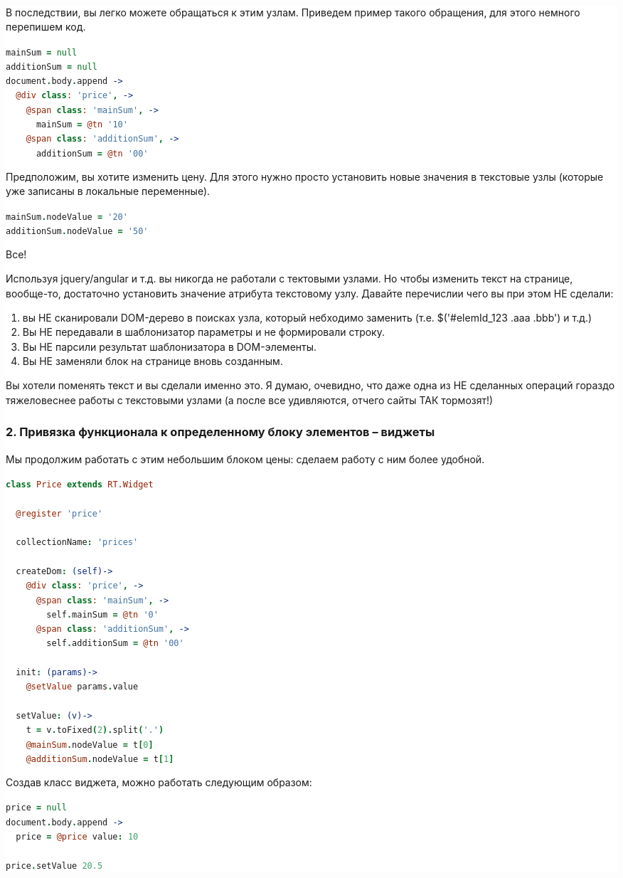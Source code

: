 В последствии, вы легко можете обращаться к этим узлам.
Приведем пример такого обращения, для этого немного перепишем код.
```coffee
mainSum = null
additionSum = null
document.body.append ->
  @div class: 'price', ->
    @span class: 'mainSum', ->
      mainSum = @tn '10'
    @span class: 'additionSum', ->
      additionSum = @tn '00'
```
Предположим, вы хотите изменить цену. Для этого нужно просто установить новые значения в текстовые узлы (которые уже записаны в локальные переменные).
```coffee
mainSum.nodeValue = '20'
additionSum.nodeValue = '50'
```
Все!

Используя jquery/angular и т.д. вы никогда не работали с тектовыми узлами. Но чтобы изменить текст на странице, вообще-то, достаточно установить значение атрибута текстовому узлу.
Давайте перечислии чего вы при этом НЕ сделали:
 1. вы НЕ сканировали DOM-дерево в поисках узла, который небходимо заменить (т.е. $('#elemId_123 .aaa .bbb') и т.д.)
 2. Вы НЕ передавали в шаблонизатор параметры и не формировали строку.
 3. Вы НЕ парсили результат шаблонизатора в DOM-элементы.
 4. Вы НЕ заменяли блок на странице вновь созданным.

Вы хотели поменять текст и вы сделали именно это. Я думаю, очевидно, что даже одна из НЕ сделанных операций гораздо тяжеловеснее работы с текстовыми узлами (а после все удивляются, отчего сайты ТАК тормозят!)

### 2. Привязка функционала к определенному блоку элементов – виджеты
Мы продолжим работать с этим небольшим блоком цены: сделаем работу с ним более удобной.
```coffee
class Price extends RT.Widget

  @register 'price'

  collectionName: 'prices'

  createDom: (self)->
    @div class: 'price', ->
      @span class: 'mainSum', ->
        self.mainSum = @tn '0'
      @span class: 'additionSum', ->
        self.additionSum = @tn '00'

  init: (params)->
    @setValue params.value

  setValue: (v)->
    t = v.toFixed(2).split('.')
    @mainSum.nodeValue = t[0]
    @additionSum.nodeValue = t[1]
```
Создав класс виджета, можно работать следующим образом:
```coffee
price = null
document.body.append ->
  price = @price value: 10

price.setValue 20.5
```